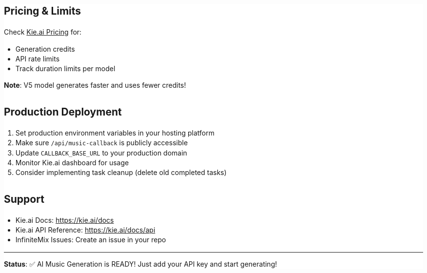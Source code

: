 ## Pricing & Limits

Check [Kie.ai Pricing](https://kie.ai/pricing) for:
- Generation credits
- API rate limits
- Track duration limits per model

**Note**: V5 model generates faster and uses fewer credits!

## Production Deployment

1. Set production environment variables in your hosting platform
2. Make sure `/api/music-callback` is publicly accessible
3. Update `CALLBACK_BASE_URL` to your production domain
4. Monitor Kie.ai dashboard for usage
5. Consider implementing task cleanup (delete old completed tasks)

## Support

- Kie.ai Docs: https://kie.ai/docs
- Kie.ai API Reference: https://kie.ai/docs/api
- InfiniteMix Issues: Create an issue in your repo

---

**Status**: ✅ AI Music Generation is READY! Just add your API key and start generating!
